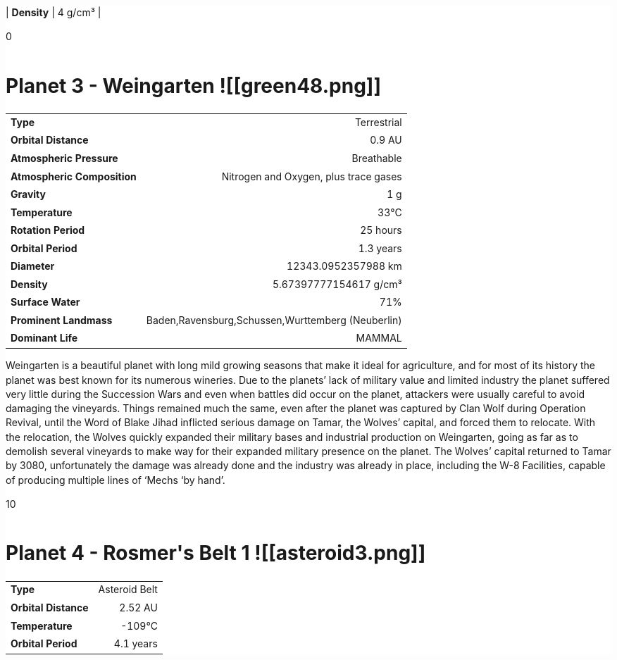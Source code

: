 | **Density**                 |    4 g/cm³ |



0



# Planet 3 - Weingarten ![[green48.png]]
|                             |                           |
| --------------------------- | -------------------------:|
| **Type**                    |             Terrestrial |
| **Orbital Distance**        |   0.9 AU |
| **Atmospheric Pressure**    |       Breathable |
| **Atmospheric Composition** |      Nitrogen and Oxygen, plus trace gases |
| **Gravity**                 |        1 g |
| **Temperature**             |    33°C |
| **Rotation Period**         |  25 hours |
| **Orbital Period** | 1.3 years |
| **Diameter**                |      12343.0952357988 km | 
| **Density**                 |    5.67397777154617 g/cm³ |
| **Surface Water**           |           71% | 
| **Prominent Landmass**      |         Baden,Ravensburg,Schussen,Wurttemberg (Neuberlin) | 
| **Dominant Life**           |         MAMMAL |

Weingarten is a beautiful planet with long mild growing seasons that make it ideal for agriculture, and for most of its history the planet was best known for its numerous wineries. Due to the planets’ lack of military value and limited industry the planet suffered very little during the Succession Wars and even when battles did occur on the planet, attackers were usually careful to avoid damaging the vineyards. Things remained much the same, even after the planet was captured by Clan Wolf during Operation Revival, until the Word of Blake Jihad inflicted serious damage on Tamar, the Wolves’ capital, and forced them to relocate. With the relocation, the Wolves quickly expanded their military bases and industrial production on Weingarten, going as far as to demolish several vineyards to make way for their expanded military presence on the planet. The Wolves’ capital returned to Tamar by 3080, unfortunately the damage was already done and the industry was already in place, including the W-8 Facilities, capable of producing multiple lines of ‘Mechs ‘by hand’.

10



# Planet 4 - Rosmer's Belt 1 ![[asteroid3.png]]
|                             |                           |
| --------------------------- | -------------------------:|
| **Type**                    |             Asteroid Belt |
| **Orbital Distance**        |   2.52 AU |
| **Temperature**             |    -109°C |
| **Orbital Period** | 4.1 years |

